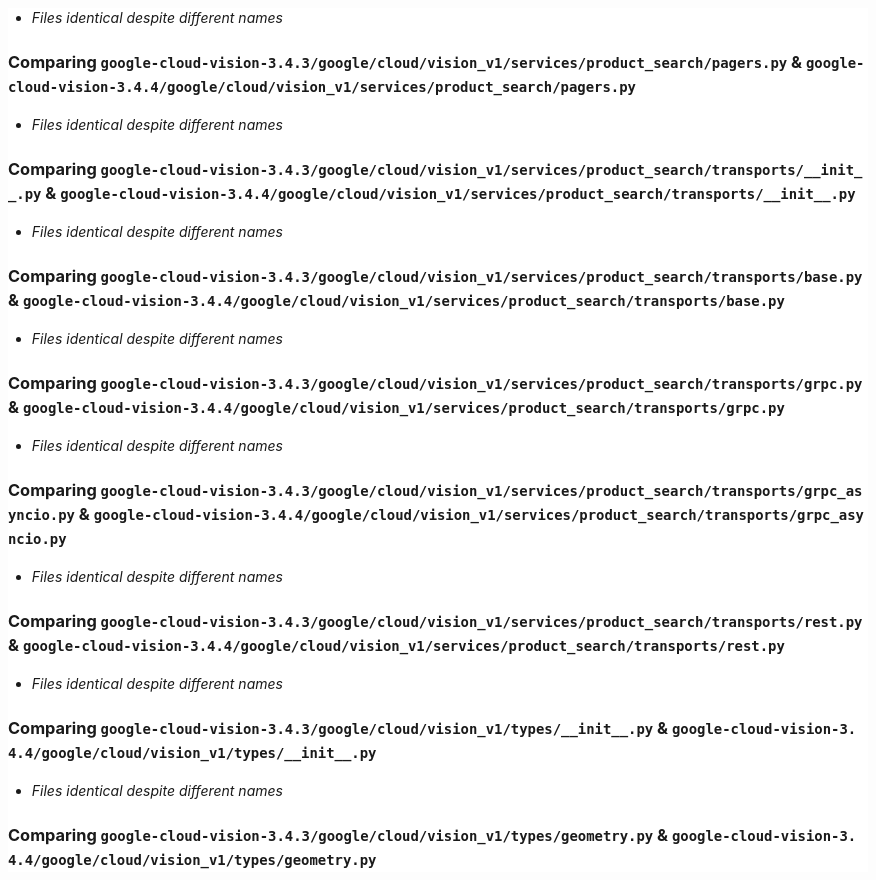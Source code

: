  * *Files identical despite different names*

### Comparing `google-cloud-vision-3.4.3/google/cloud/vision_v1/services/product_search/pagers.py` & `google-cloud-vision-3.4.4/google/cloud/vision_v1/services/product_search/pagers.py`

 * *Files identical despite different names*

### Comparing `google-cloud-vision-3.4.3/google/cloud/vision_v1/services/product_search/transports/__init__.py` & `google-cloud-vision-3.4.4/google/cloud/vision_v1/services/product_search/transports/__init__.py`

 * *Files identical despite different names*

### Comparing `google-cloud-vision-3.4.3/google/cloud/vision_v1/services/product_search/transports/base.py` & `google-cloud-vision-3.4.4/google/cloud/vision_v1/services/product_search/transports/base.py`

 * *Files identical despite different names*

### Comparing `google-cloud-vision-3.4.3/google/cloud/vision_v1/services/product_search/transports/grpc.py` & `google-cloud-vision-3.4.4/google/cloud/vision_v1/services/product_search/transports/grpc.py`

 * *Files identical despite different names*

### Comparing `google-cloud-vision-3.4.3/google/cloud/vision_v1/services/product_search/transports/grpc_asyncio.py` & `google-cloud-vision-3.4.4/google/cloud/vision_v1/services/product_search/transports/grpc_asyncio.py`

 * *Files identical despite different names*

### Comparing `google-cloud-vision-3.4.3/google/cloud/vision_v1/services/product_search/transports/rest.py` & `google-cloud-vision-3.4.4/google/cloud/vision_v1/services/product_search/transports/rest.py`

 * *Files identical despite different names*

### Comparing `google-cloud-vision-3.4.3/google/cloud/vision_v1/types/__init__.py` & `google-cloud-vision-3.4.4/google/cloud/vision_v1/types/__init__.py`

 * *Files identical despite different names*

### Comparing `google-cloud-vision-3.4.3/google/cloud/vision_v1/types/geometry.py` & `google-cloud-vision-3.4.4/google/cloud/vision_v1/types/geometry.py`
